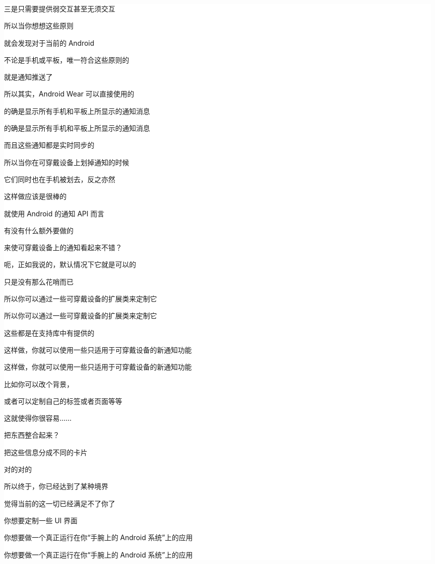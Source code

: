 三是只需要提供弱交互甚至无须交互

所以当你想想这些原则

就会发现对于当前的 Android 

不论是手机或平板，唯一符合这些原则的

就是通知推送了

所以其实，Android Wear 可以直接使用的

的确是显示所有手机和平板上所显示的通知消息

的确是显示所有手机和平板上所显示的通知消息

而且这些通知都是实时同步的

所以当你在可穿戴设备上划掉通知的时候

它们同时也在手机被划去，反之亦然

这样做应该是很棒的

就使用 Android 的通知 API 而言

有没有什么额外要做的

来使可穿戴设备上的通知看起来不错？

呃，正如我说的，默认情况下它就是可以的

只是没有那么花哨而已

所以你可以通过一些可穿戴设备的扩展类来定制它

所以你可以通过一些可穿戴设备的扩展类来定制它

这些都是在支持库中有提供的

这样做，你就可以使用一些只适用于可穿戴设备的新通知功能

这样做，你就可以使用一些只适用于可穿戴设备的新通知功能

比如你可以改个背景，

或者可以定制自己的标签或者页面等等

这就使得你很容易……

把东西整合起来？

把这些信息分成不同的卡片

对的对的

所以终于，你已经达到了某种境界

觉得当前的这一切已经满足不了你了

你想要定制一些 UI 界面

你想要做一个真正运行在你“手腕上的 Android 系统”上的应用

你想要做一个真正运行在你“手腕上的 Android 系统”上的应用
